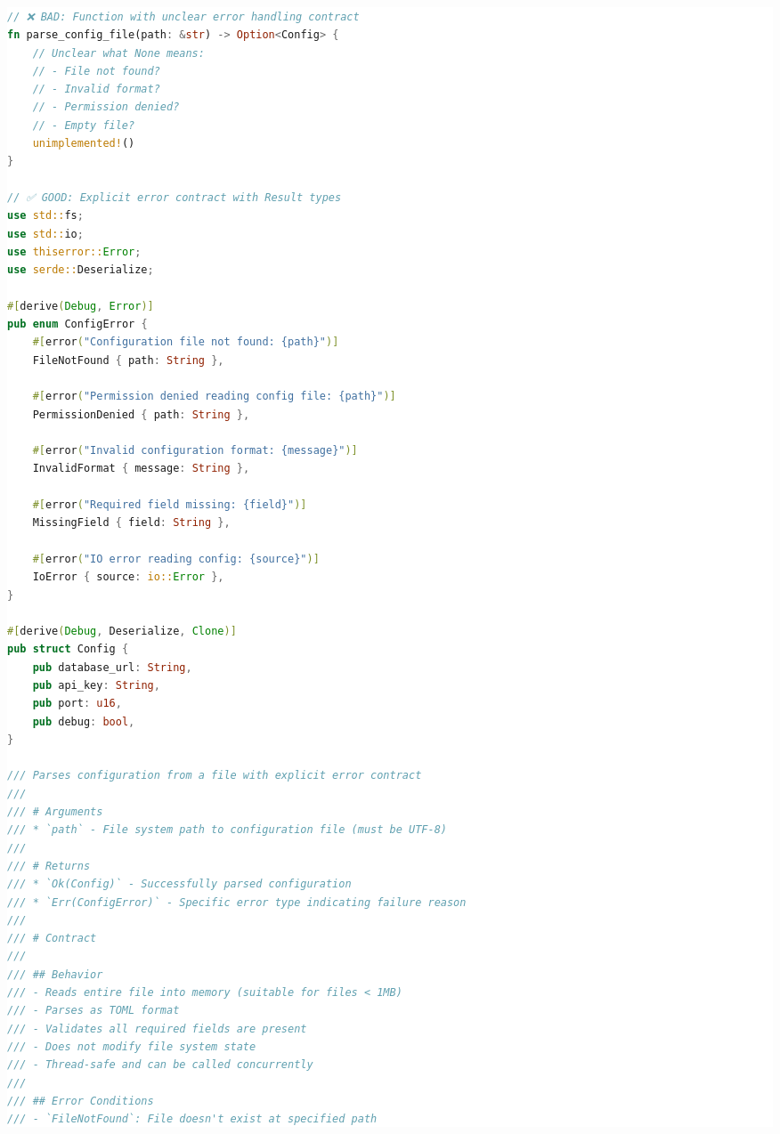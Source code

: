 
````rust
// ❌ BAD: Function with unclear error handling contract
fn parse_config_file(path: &str) -> Option<Config> {
    // Unclear what None means:
    // - File not found?
    // - Invalid format?
    // - Permission denied?
    // - Empty file?
    unimplemented!()
}

// ✅ GOOD: Explicit error contract with Result types
use std::fs;
use std::io;
use thiserror::Error;
use serde::Deserialize;

#[derive(Debug, Error)]
pub enum ConfigError {
    #[error("Configuration file not found: {path}")]
    FileNotFound { path: String },

    #[error("Permission denied reading config file: {path}")]
    PermissionDenied { path: String },

    #[error("Invalid configuration format: {message}")]
    InvalidFormat { message: String },

    #[error("Required field missing: {field}")]
    MissingField { field: String },

    #[error("IO error reading config: {source}")]
    IoError { source: io::Error },
}

#[derive(Debug, Deserialize, Clone)]
pub struct Config {
    pub database_url: String,
    pub api_key: String,
    pub port: u16,
    pub debug: bool,
}

/// Parses configuration from a file with explicit error contract
///
/// # Arguments
/// * `path` - File system path to configuration file (must be UTF-8)
///
/// # Returns
/// * `Ok(Config)` - Successfully parsed configuration
/// * `Err(ConfigError)` - Specific error type indicating failure reason
///
/// # Contract
///
/// ## Behavior
/// - Reads entire file into memory (suitable for files < 1MB)
/// - Parses as TOML format
/// - Validates all required fields are present
/// - Does not modify file system state
/// - Thread-safe and can be called concurrently
///
/// ## Error Conditions
/// - `FileNotFound`: File doesn't exist at specified path
````